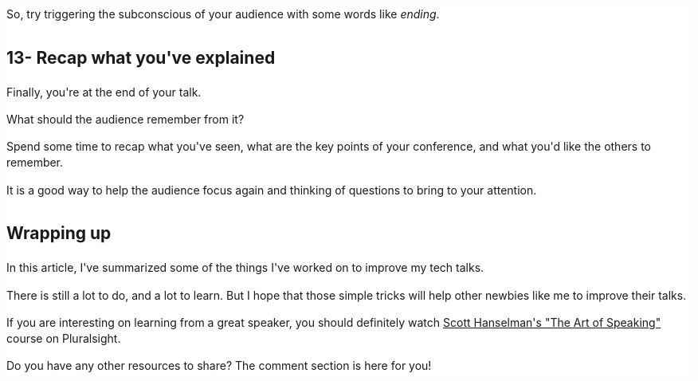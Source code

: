 So, try triggering the subconscious of your audience with some words like _ending_.

## 13- Recap what you've explained

Finally, you're at the end of your talk.

What should the audience remember from it?

Spend some time to recap what you've seen, what are the key points of your conference, and what you'd like the others to remember.

It is a good way to help the audience focus again and thinking of questions to bring to your attention.

## Wrapping up

In this article, I've summarized some of the things I've worked on to improve my tech talks.

There is still a lot to do, and a lot to learn. But I hope that those simple tricks will help other newbies like me to improve their talks.

If you are interesting on learning from a great speaker, you should definitely watch [Scott Hanselman's "The Art of Speaking"](https://www.pluralsight.com/courses/hanselman-speaking "Scott Hanselman's course on Pluralsight") course on Pluralsight.

Do you have any other resources to share? The comment section is here for you!
